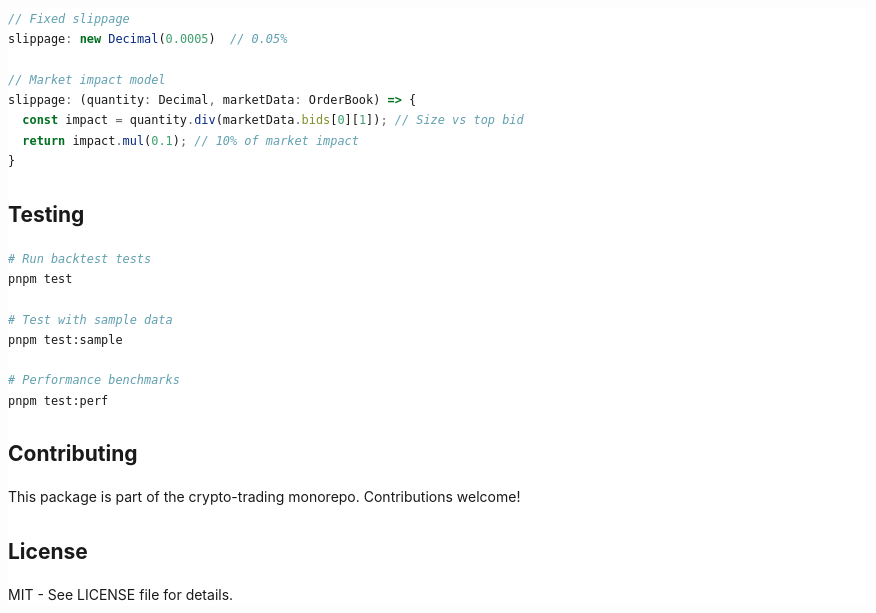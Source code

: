 ```typescript
// Fixed slippage
slippage: new Decimal(0.0005)  // 0.05%

// Market impact model
slippage: (quantity: Decimal, marketData: OrderBook) => {
  const impact = quantity.div(marketData.bids[0][1]); // Size vs top bid
  return impact.mul(0.1); // 10% of market impact
}
```

## Testing

```bash
# Run backtest tests
pnpm test

# Test with sample data
pnpm test:sample

# Performance benchmarks
pnpm test:perf
```

## Contributing

This package is part of the crypto-trading monorepo. Contributions welcome!

## License

MIT - See LICENSE file for details.
